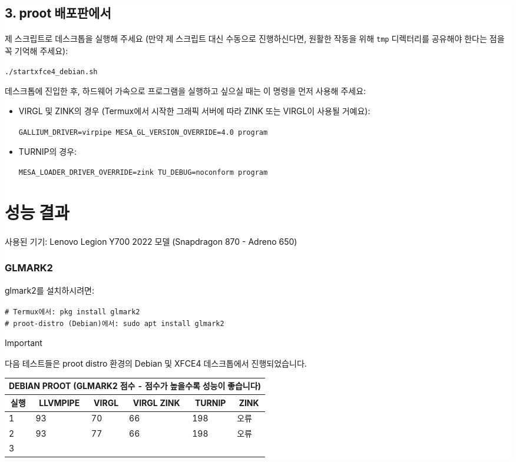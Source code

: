 ## 3. proot 배포판에서
제 스크립트로 데스크톱을 실행해 주세요 (만약 제 스크립트 대신 수동으로 진행하신다면, 원활한 작동을 위해 `tmp` 디렉터리를 공유해야 한다는 점을 꼭 기억해 주세요):
```
./startxfce4_debian.sh
```

데스크톱에 진입한 후, 하드웨어 가속으로 프로그램을 실행하고 싶으실 때는 이 명령을 먼저 사용해 주세요:

*   VIRGL 및 ZINK의 경우 (Termux에서 시작한 그래픽 서버에 따라 ZINK 또는 VIRGL이 사용될 거예요):
    ```
    GALLIUM_DRIVER=virpipe MESA_GL_VERSION_OVERRIDE=4.0 program
    ```
*   TURNIP의 경우:
    ```
    MESA_LOADER_DRIVER_OVERRIDE=zink TU_DEBUG=noconform program
    ```

# 성능 결과

사용된 기기: Lenovo Legion Y700 2022 모델 (Snapdragon 870 - Adreno 650)

### GLMARK2
glmark2를 설치하시려면:
```
# Termux에서: pkg install glmark2
# proot-distro (Debian)에서: sudo apt install glmark2
```
> [!IMPORTANT]  
> 다음 테스트들은 proot distro 환경의 Debian 및 XFCE4 데스크톱에서 진행되었습니다.

<table>
  <thead>
    <tr>
      <th scope="col" colspan="6">DEBIAN PROOT (GLMARK2 점수 - 점수가 높을수록 성능이 좋습니다)</th>
    </tr>
    <tr>
        <th scope="col">실행</th>
        <th scope="col">LLVMPIPE</th>
        <th scope="col">VIRGL</th>
        <th scope="col">VIRGL ZINK</th>
        <th scope="col">TURNIP</th>
        <th scope="col">ZINK</th>
    </tr>
  </thead>

  <tbody>
    <tr>
      <td>1</td>
      <td>93</td>
      <td>70</td>
      <td>66</td>
      <td>198</td>
      <td>오류</td>
    </tr>
    <tr>
      <td>2</td>
      <td>93</td>
      <td>77</td>
      <td>66</td>
      <td>198</td>
      <td>오류</td>
    </tr>
    <tr>
      <td>3</td>